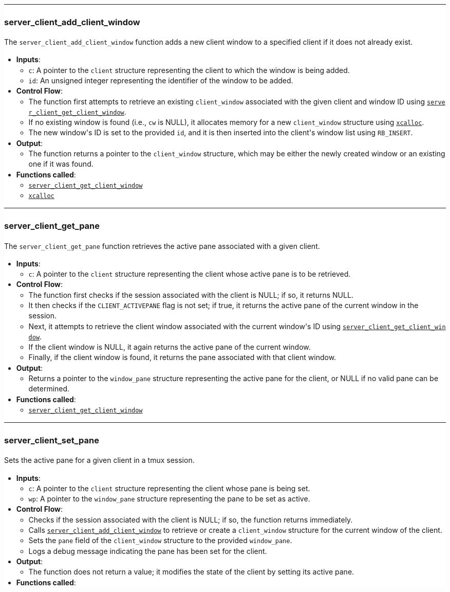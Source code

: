 
---
### server_client_add_client_window
The `server_client_add_client_window` function adds a new client window to a specified client if it does not already exist.
- **Inputs**:
    - `c`: A pointer to the `client` structure representing the client to which the window is being added.
    - `id`: An unsigned integer representing the identifier of the window to be added.
- **Control Flow**:
    - The function first attempts to retrieve an existing `client_window` associated with the given client and window ID using [`server_client_get_client_window`](#server_client_get_client_window).
    - If no existing window is found (i.e., `cw` is NULL), it allocates memory for a new `client_window` structure using [`xcalloc`](xmalloc.c.driver.md#xcalloc).
    - The new window's ID is set to the provided `id`, and it is then inserted into the client's window list using `RB_INSERT`.
- **Output**:
    - The function returns a pointer to the `client_window` structure, which may be either the newly created window or an existing one if it was found.
- **Functions called**:
    - [`server_client_get_client_window`](#server_client_get_client_window)
    - [`xcalloc`](xmalloc.c.driver.md#xcalloc)


---
### server_client_get_pane
The `server_client_get_pane` function retrieves the active pane associated with a given client.
- **Inputs**:
    - `c`: A pointer to the `client` structure representing the client whose active pane is to be retrieved.
- **Control Flow**:
    - The function first checks if the session associated with the client is NULL; if so, it returns NULL.
    - It then checks if the `CLIENT_ACTIVEPANE` flag is not set; if true, it returns the active pane of the current window in the session.
    - Next, it attempts to retrieve the client window associated with the current window's ID using [`server_client_get_client_window`](#server_client_get_client_window).
    - If the client window is NULL, it again returns the active pane of the current window.
    - Finally, if the client window is found, it returns the pane associated with that client window.
- **Output**:
    - Returns a pointer to the `window_pane` structure representing the active pane for the client, or NULL if no valid pane can be determined.
- **Functions called**:
    - [`server_client_get_client_window`](#server_client_get_client_window)


---
### server_client_set_pane
Sets the active pane for a given client in a tmux session.
- **Inputs**:
    - `c`: A pointer to the `client` structure representing the client whose pane is being set.
    - `wp`: A pointer to the `window_pane` structure representing the pane to be set as active.
- **Control Flow**:
    - Checks if the session associated with the client is NULL; if so, the function returns immediately.
    - Calls [`server_client_add_client_window`](#server_client_add_client_window) to retrieve or create a `client_window` structure for the current window of the client.
    - Sets the `pane` field of the `client_window` structure to the provided `window_pane`.
    - Logs a debug message indicating the pane has been set for the client.
- **Output**:
    - The function does not return a value; it modifies the state of the client by setting its active pane.
- **Functions called**: